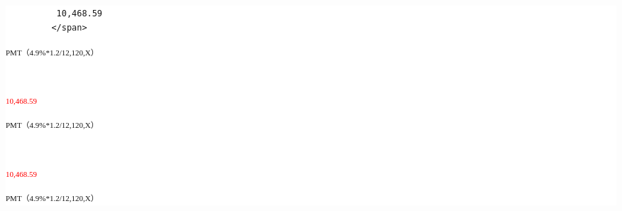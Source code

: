               10,468.59
             </span>
</p>
</td>
<td height="18" nowrap="" style="border-top-style: none; border-left-style: none; border-bottom-width: 1px; border-bottom-color: windowtext; border-right-width: 1px; border-right-color: windowtext; padding: 0px 7px; word-break: break-all;" width="51">
<p>
<span style="font-family: 宋体; font-size: 11px;">
              PMT（4.9%*1.2/12,120,X）
             </span>
</p>
</td>
</tr>
<tr style=";height:18px">
<td height="18" nowrap="" style="border-right-width: 1px; border-bottom-width: 1px; border-left-width: 1px; border-right-color: windowtext; border-bottom-color: windowtext; border-left-color: windowtext; border-top-style: none; padding: 0px 7px;" width="15">
<br/>
</td>
<td height="18" nowrap="" style="border-top-style: none; border-left-style: none; border-bottom-width: 1px; border-bottom-color: windowtext; border-right-width: 1px; border-right-color: windowtext; padding: 0px 7px;" width="33">
<p>
<span style="font-family: 宋体; color: red; font-size: 11px;">
              10,468.59
             </span>
</p>
</td>
<td height="18" nowrap="" style="border-top-style: none; border-left-style: none; border-bottom-width: 1px; border-bottom-color: windowtext; border-right-width: 1px; border-right-color: windowtext; padding: 0px 7px; word-break: break-all;" width="51">
<p>
<span style="font-family: 宋体; font-size: 11px;">
              PMT（4.9%*1.2/12,120,X）
             </span>
</p>
</td>
</tr>
<tr style=";height:18px">
<td height="18" nowrap="" style="border-right-width: 1px; border-bottom-width: 1px; border-left-width: 1px; border-right-color: windowtext; border-bottom-color: windowtext; border-left-color: windowtext; border-top-style: none; padding: 0px 7px;" width="15">
<br/>
</td>
<td height="18" nowrap="" style="border-top-style: none; border-left-style: none; border-bottom-width: 1px; border-bottom-color: windowtext; border-right-width: 1px; border-right-color: windowtext; padding: 0px 7px;" width="33">
<p>
<span style="font-family: 宋体; color: red; font-size: 11px;">
              10,468.59
             </span>
</p>
</td>
<td height="18" nowrap="" style="border-top-style: none; border-left-style: none; border-bottom-width: 1px; border-bottom-color: windowtext; border-right-width: 1px; border-right-color: windowtext; padding: 0px 7px; word-break: break-all;" width="51">
<p>
<span style="font-family: 宋体; font-size: 11px;">
              PMT（4.9%*1.2/12,120,X）
             </span>
</p>
</td>
</tr>